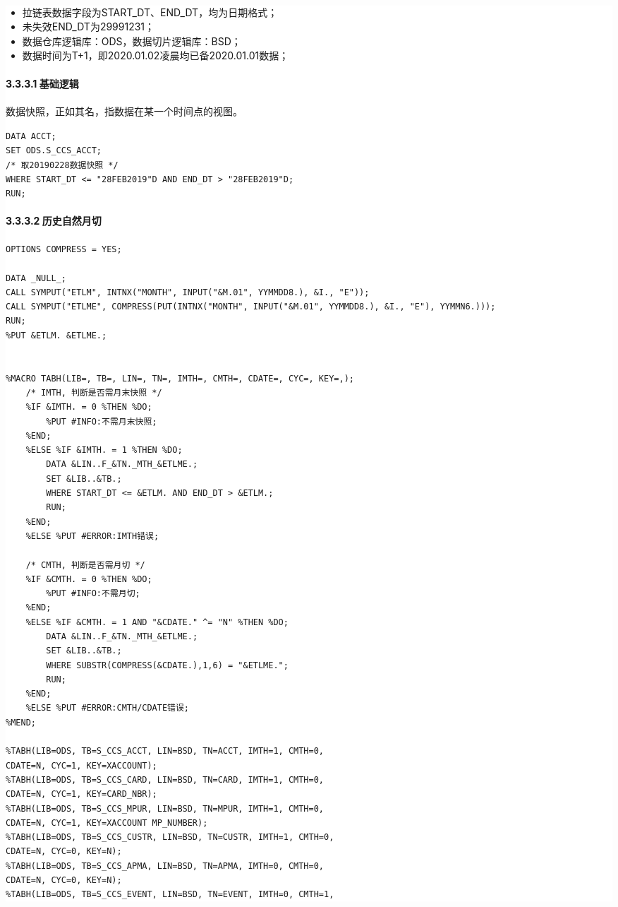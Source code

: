 - 拉链表数据字段为START_DT、END_DT，均为日期格式；
- 未失效END_DT为29991231；
- 数据仓库逻辑库：ODS，数据切片逻辑库：BSD；
- 数据时间为T+1，即2020.01.02凌晨均已备2020.01.01数据；

#### 3.3.3.1 基础逻辑

数据快照，正如其名，指数据在某一个时间点的视图。

```SAS
DATA ACCT;
SET ODS.S_CCS_ACCT;
/* 取20190228数据快照 */
WHERE START_DT <= "28FEB2019"D AND END_DT > "28FEB2019"D;
RUN;
```

#### 3.3.3.2 历史自然月切

```SAS
OPTIONS COMPRESS = YES;

DATA _NULL_;
CALL SYMPUT("ETLM", INTNX("MONTH", INPUT("&M.01", YYMMDD8.), &I., "E"));
CALL SYMPUT("ETLME", COMPRESS(PUT(INTNX("MONTH", INPUT("&M.01", YYMMDD8.), &I., "E"), YYMMN6.)));
RUN;
%PUT &ETLM. &ETLME.;


%MACRO TABH(LIB=, TB=, LIN=, TN=, IMTH=, CMTH=, CDATE=, CYC=, KEY=,);
	/* IMTH, 判断是否需月末快照 */
	%IF &IMTH. = 0 %THEN %DO;
		%PUT #INFO:不需月末快照;
	%END;
	%ELSE %IF &IMTH. = 1 %THEN %DO;
		DATA &LIN..F_&TN._MTH_&ETLME.;
		SET &LIB..&TB.;
		WHERE START_DT <= &ETLM. AND END_DT > &ETLM.;
		RUN;
	%END;
	%ELSE %PUT #ERROR:IMTH错误;

	/* CMTH, 判断是否需月切 */
	%IF &CMTH. = 0 %THEN %DO;
		%PUT #INFO:不需月切;
	%END;
	%ELSE %IF &CMTH. = 1 AND "&CDATE." ^= "N" %THEN %DO;
		DATA &LIN..F_&TN._MTH_&ETLME.;
		SET &LIB..&TB.;
		WHERE SUBSTR(COMPRESS(&CDATE.),1,6) = "&ETLME.";
		RUN;
	%END;
	%ELSE %PUT #ERROR:CMTH/CDATE错误;
%MEND; 

%TABH(LIB=ODS, TB=S_CCS_ACCT, LIN=BSD, TN=ACCT, IMTH=1, CMTH=0, 
CDATE=N, CYC=1, KEY=XACCOUNT);
%TABH(LIB=ODS, TB=S_CCS_CARD, LIN=BSD, TN=CARD, IMTH=1, CMTH=0, 
CDATE=N, CYC=1, KEY=CARD_NBR);
%TABH(LIB=ODS, TB=S_CCS_MPUR, LIN=BSD, TN=MPUR, IMTH=1, CMTH=0, 
CDATE=N, CYC=1, KEY=XACCOUNT MP_NUMBER);
%TABH(LIB=ODS, TB=S_CCS_CUSTR, LIN=BSD, TN=CUSTR, IMTH=1, CMTH=0, 
CDATE=N, CYC=0, KEY=N);
%TABH(LIB=ODS, TB=S_CCS_APMA, LIN=BSD, TN=APMA, IMTH=0, CMTH=0, 
CDATE=N, CYC=0, KEY=N);
%TABH(LIB=ODS, TB=S_CCS_EVENT, LIN=BSD, TN=EVENT, IMTH=0, CMTH=1, 
```